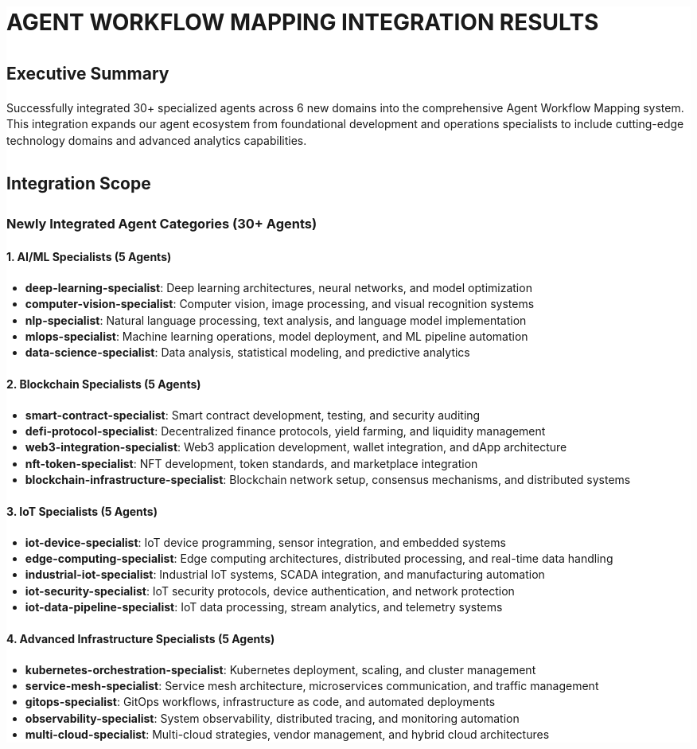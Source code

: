 
# AGENT WORKFLOW MAPPING INTEGRATION RESULTS

## Executive Summary

Successfully integrated 30+ specialized agents across 6 new domains into the comprehensive Agent Workflow Mapping system. This integration expands our agent ecosystem from foundational development and operations specialists to include cutting-edge technology domains and advanced analytics capabilities.

## Integration Scope

### Newly Integrated Agent Categories (30+ Agents)

#### 1. AI/ML Specialists (5 Agents)
- **deep-learning-specialist**: Deep learning architectures, neural networks, and model optimization
- **computer-vision-specialist**: Computer vision, image processing, and visual recognition systems
- **nlp-specialist**: Natural language processing, text analysis, and language model implementation
- **mlops-specialist**: Machine learning operations, model deployment, and ML pipeline automation
- **data-science-specialist**: Data analysis, statistical modeling, and predictive analytics

#### 2. Blockchain Specialists (5 Agents)
- **smart-contract-specialist**: Smart contract development, testing, and security auditing
- **defi-protocol-specialist**: Decentralized finance protocols, yield farming, and liquidity management
- **web3-integration-specialist**: Web3 application development, wallet integration, and dApp architecture
- **nft-token-specialist**: NFT development, token standards, and marketplace integration
- **blockchain-infrastructure-specialist**: Blockchain network setup, consensus mechanisms, and distributed systems

#### 3. IoT Specialists (5 Agents)
- **iot-device-specialist**: IoT device programming, sensor integration, and embedded systems
- **edge-computing-specialist**: Edge computing architectures, distributed processing, and real-time data handling
- **industrial-iot-specialist**: Industrial IoT systems, SCADA integration, and manufacturing automation
- **iot-security-specialist**: IoT security protocols, device authentication, and network protection
- **iot-data-pipeline-specialist**: IoT data processing, stream analytics, and telemetry systems

#### 4. Advanced Infrastructure Specialists (5 Agents)
- **kubernetes-orchestration-specialist**: Kubernetes deployment, scaling, and cluster management
- **service-mesh-specialist**: Service mesh architecture, microservices communication, and traffic management
- **gitops-specialist**: GitOps workflows, infrastructure as code, and automated deployments
- **observability-specialist**: System observability, distributed tracing, and monitoring automation
- **multi-cloud-specialist**: Multi-cloud strategies, vendor management, and hybrid cloud architectures
